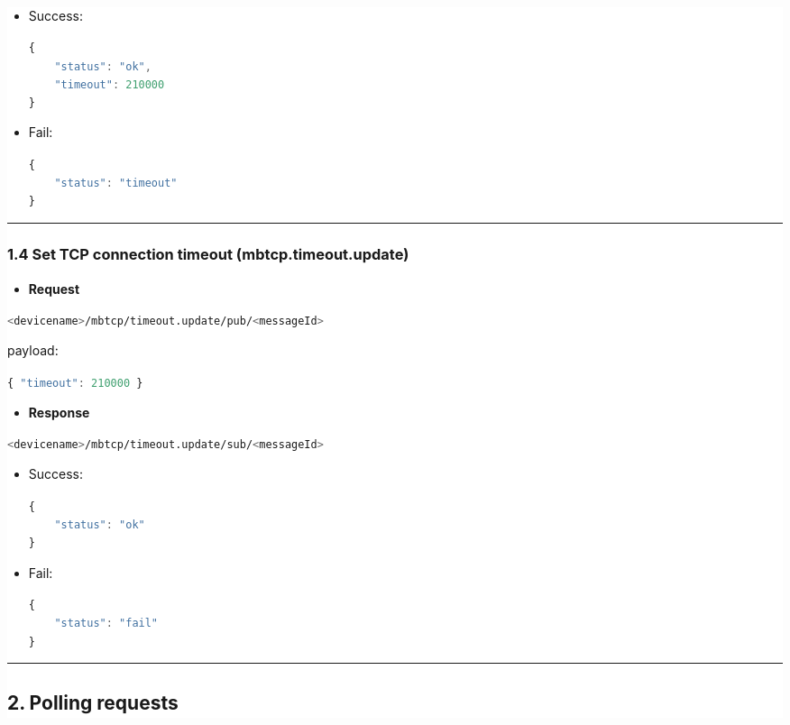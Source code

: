 - Success:

    ```JavaScript
    {
        "status": "ok",
        "timeout": 210000
    }
    ```

- Fail:

    ```JavaScript
    {
        "status": "timeout"
    }
    ```

---

### 1.4 Set TCP connection timeout (**mbtcp.timeout.update**)

- **Request**

```bash
<devicename>/mbtcp/timeout.update/pub/<messageId>
```

payload:

```JavaScript
{ "timeout": 210000 }
```

- **Response**

```bash
<devicename>/mbtcp/timeout.update/sub/<messageId>
```

- Success:

    ```JavaScript
    {
        "status": "ok"
    }
    ```

- Fail:

    ```JavaScript
    {
        "status": "fail"
    }
    ```

---

## 2. Polling requests
